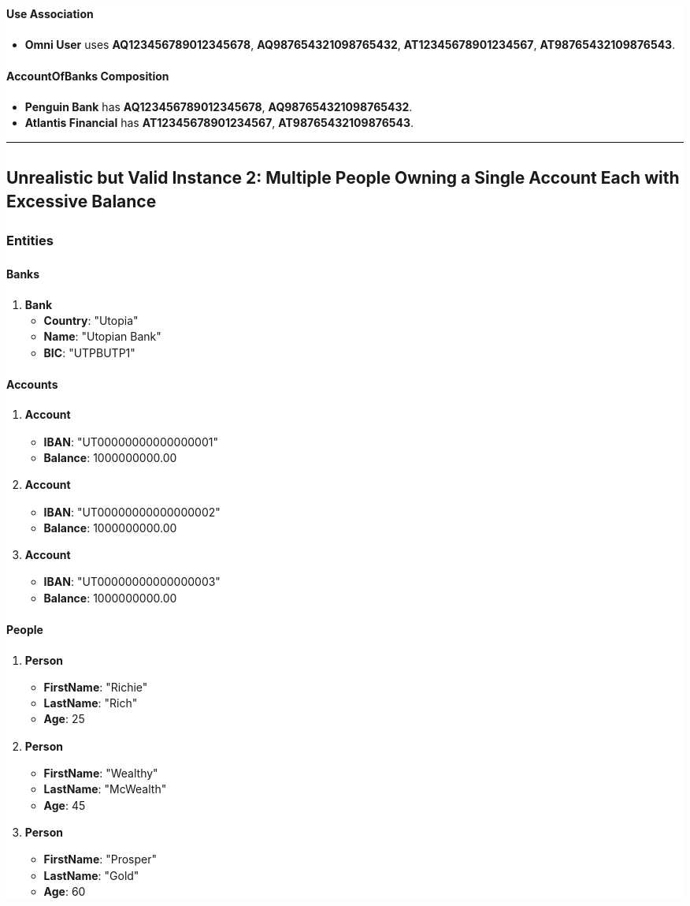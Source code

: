 #### Use Association

- **Omni User** uses **AQ123456789012345678**, **AQ987654321098765432**, **AT12345678901234567**, **AT98765432109876543**.

#### AccountOfBanks Composition

- **Penguin Bank** has **AQ123456789012345678**, **AQ987654321098765432**.
- **Atlantis Financial** has **AT12345678901234567**, **AT98765432109876543**.

---

## Unrealistic but Valid Instance 2: Multiple People Owning a Single Account Each with Excessive Balance

### Entities

#### Banks

1. **Bank**
   - **Country**: "Utopia"
   - **Name**: "Utopian Bank"
   - **BIC**: "UTPBUTP1"

#### Accounts

1. **Account**
   - **IBAN**: "UT00000000000000001"
   - **Balance**: 1000000000.00

2. **Account**
   - **IBAN**: "UT00000000000000002"
   - **Balance**: 1000000000.00

3. **Account**
   - **IBAN**: "UT00000000000000003"
   - **Balance**: 1000000000.00

#### People

1. **Person**
   - **FirstName**: "Richie"
   - **LastName**: "Rich"
   - **Age**: 25

2. **Person**
   - **FirstName**: "Wealthy"
   - **LastName**: "McWealth"
   - **Age**: 45

3. **Person**
   - **FirstName**: "Prosper"
   - **LastName**: "Gold"
   - **Age**: 60

